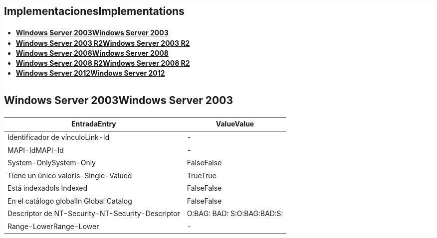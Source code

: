 

## <a name="implementations"></a><span data-ttu-id="abfb4-123">Implementaciones</span><span class="sxs-lookup"><span data-stu-id="abfb4-123">Implementations</span></span>

-   [<span data-ttu-id="abfb4-124">**Windows Server 2003**</span><span class="sxs-lookup"><span data-stu-id="abfb4-124">**Windows Server 2003**</span></span>](#windows-server-2003)
-   [<span data-ttu-id="abfb4-125">**Windows Server 2003 R2**</span><span class="sxs-lookup"><span data-stu-id="abfb4-125">**Windows Server 2003 R2**</span></span>](#windows-server-2003-r2)
-   [<span data-ttu-id="abfb4-126">**Windows Server 2008**</span><span class="sxs-lookup"><span data-stu-id="abfb4-126">**Windows Server 2008**</span></span>](#windows-server-2008)
-   [<span data-ttu-id="abfb4-127">**Windows Server 2008 R2**</span><span class="sxs-lookup"><span data-stu-id="abfb4-127">**Windows Server 2008 R2**</span></span>](#windows-server-2008-r2)
-   [<span data-ttu-id="abfb4-128">**Windows Server 2012**</span><span class="sxs-lookup"><span data-stu-id="abfb4-128">**Windows Server 2012**</span></span>](#windows-server-2012)

## <a name="windows-server-2003"></a><span data-ttu-id="abfb4-129">Windows Server 2003</span><span class="sxs-lookup"><span data-stu-id="abfb4-129">Windows Server 2003</span></span>



| <span data-ttu-id="abfb4-130">Entrada</span><span class="sxs-lookup"><span data-stu-id="abfb4-130">Entry</span></span> | <span data-ttu-id="abfb4-131">Value</span><span class="sxs-lookup"><span data-stu-id="abfb4-131">Value</span></span> |
|------------------------|--------------------------------------------------------------------------------------------------------------------------------------------------------------------------------------------------------------------------------------------------------------------------------------------------|
| <span data-ttu-id="abfb4-132">Identificador de vínculo</span><span class="sxs-lookup"><span data-stu-id="abfb4-132">Link-Id</span></span>                | \-                                                                                                                                                                                                                                                                                               |
| <span data-ttu-id="abfb4-133">MAPI-Id</span><span class="sxs-lookup"><span data-stu-id="abfb4-133">MAPI-Id</span></span>                | \-                                                                                                                                                                                                                                                                                               |
| <span data-ttu-id="abfb4-134">System-Only</span><span class="sxs-lookup"><span data-stu-id="abfb4-134">System-Only</span></span>            | <span data-ttu-id="abfb4-135">False</span><span class="sxs-lookup"><span data-stu-id="abfb4-135">False</span></span>                                                                                                                                                                                                                                                                                            |
| <span data-ttu-id="abfb4-136">Tiene un único valor</span><span class="sxs-lookup"><span data-stu-id="abfb4-136">Is-Single-Valued</span></span>       | <span data-ttu-id="abfb4-137">True</span><span class="sxs-lookup"><span data-stu-id="abfb4-137">True</span></span>                                                                                                                                                                                                                                                                                             |
| <span data-ttu-id="abfb4-138">Está indexado</span><span class="sxs-lookup"><span data-stu-id="abfb4-138">Is Indexed</span></span>             | <span data-ttu-id="abfb4-139">False</span><span class="sxs-lookup"><span data-stu-id="abfb4-139">False</span></span>                                                                                                                                                                                                                                                                                            |
| <span data-ttu-id="abfb4-140">En el catálogo global</span><span class="sxs-lookup"><span data-stu-id="abfb4-140">In Global Catalog</span></span>      | <span data-ttu-id="abfb4-141">False</span><span class="sxs-lookup"><span data-stu-id="abfb4-141">False</span></span>                                                                                                                                                                                                                                                                                            |
| <span data-ttu-id="abfb4-142">Descriptor de NT-Security-</span><span class="sxs-lookup"><span data-stu-id="abfb4-142">NT-Security-Descriptor</span></span> | <span data-ttu-id="abfb4-143">O:BAG: BAD: S:</span><span class="sxs-lookup"><span data-stu-id="abfb4-143">O:BAG:BAD:S:</span></span>                                                                                                                                                                                                                                                                                     |
| <span data-ttu-id="abfb4-144">Range-Lower</span><span class="sxs-lookup"><span data-stu-id="abfb4-144">Range-Lower</span></span>            | \-                                                                                                                                                                                                                                                                                               |